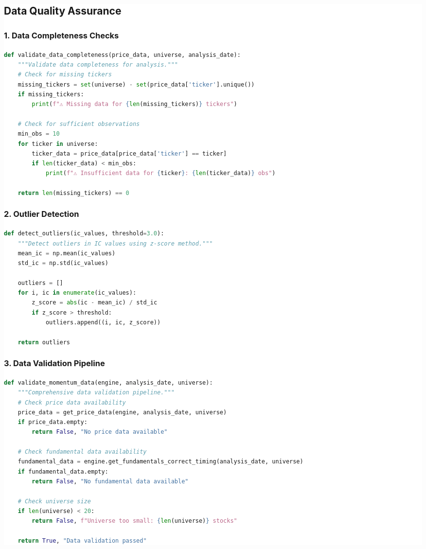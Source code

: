 ## Data Quality Assurance

### 1. Data Completeness Checks

```python
def validate_data_completeness(price_data, universe, analysis_date):
    """Validate data completeness for analysis."""
    # Check for missing tickers
    missing_tickers = set(universe) - set(price_data['ticker'].unique())
    if missing_tickers:
        print(f"⚠️ Missing data for {len(missing_tickers)} tickers")
    
    # Check for sufficient observations
    min_obs = 10
    for ticker in universe:
        ticker_data = price_data[price_data['ticker'] == ticker]
        if len(ticker_data) < min_obs:
            print(f"⚠️ Insufficient data for {ticker}: {len(ticker_data)} obs")
    
    return len(missing_tickers) == 0
```

### 2. Outlier Detection

```python
def detect_outliers(ic_values, threshold=3.0):
    """Detect outliers in IC values using z-score method."""
    mean_ic = np.mean(ic_values)
    std_ic = np.std(ic_values)
    
    outliers = []
    for i, ic in enumerate(ic_values):
        z_score = abs(ic - mean_ic) / std_ic
        if z_score > threshold:
            outliers.append((i, ic, z_score))
    
    return outliers
```

### 3. Data Validation Pipeline

```python
def validate_momentum_data(engine, analysis_date, universe):
    """Comprehensive data validation pipeline."""
    # Check price data availability
    price_data = get_price_data(engine, analysis_date, universe)
    if price_data.empty:
        return False, "No price data available"
    
    # Check fundamental data availability
    fundamental_data = engine.get_fundamentals_correct_timing(analysis_date, universe)
    if fundamental_data.empty:
        return False, "No fundamental data available"
    
    # Check universe size
    if len(universe) < 20:
        return False, f"Universe too small: {len(universe)} stocks"
    
    return True, "Data validation passed"
```
